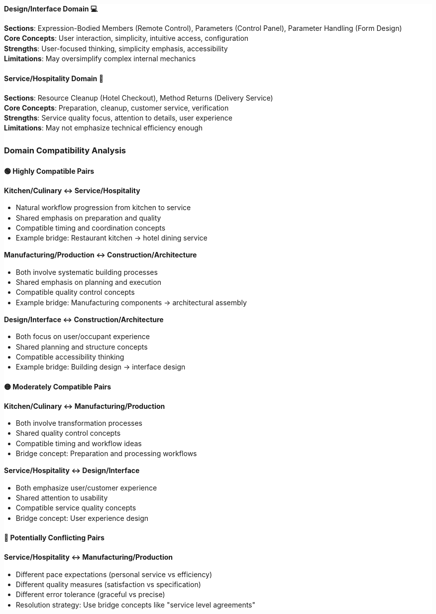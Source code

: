 #### Design/Interface Domain 💻
**Sections**: Expression-Bodied Members (Remote Control), Parameters (Control Panel), Parameter Handling (Form Design)  
**Core Concepts**: User interaction, simplicity, intuitive access, configuration  
**Strengths**: User-focused thinking, simplicity emphasis, accessibility  
**Limitations**: May oversimplify complex internal mechanics

#### Service/Hospitality Domain 🏨
**Sections**: Resource Cleanup (Hotel Checkout), Method Returns (Delivery Service)  
**Core Concepts**: Preparation, cleanup, customer service, verification  
**Strengths**: Service quality focus, attention to details, user experience  
**Limitations**: May not emphasize technical efficiency enough

### Domain Compatibility Analysis

#### 🟢 Highly Compatible Pairs
**Kitchen/Culinary ↔ Service/Hospitality**  
- Natural workflow progression from kitchen to service
- Shared emphasis on preparation and quality
- Compatible timing and coordination concepts
- Example bridge: Restaurant kitchen → hotel dining service

**Manufacturing/Production ↔ Construction/Architecture**  
- Both involve systematic building processes
- Shared emphasis on planning and execution
- Compatible quality control concepts
- Example bridge: Manufacturing components → architectural assembly

**Design/Interface ↔ Construction/Architecture**  
- Both focus on user/occupant experience
- Shared planning and structure concepts
- Compatible accessibility thinking
- Example bridge: Building design → interface design

#### 🟡 Moderately Compatible Pairs
**Kitchen/Culinary ↔ Manufacturing/Production**  
- Both involve transformation processes
- Shared quality control concepts
- Compatible timing and workflow ideas
- Bridge concept: Preparation and processing workflows

**Service/Hospitality ↔ Design/Interface**  
- Both emphasize user/customer experience
- Shared attention to usability
- Compatible service quality concepts
- Bridge concept: User experience design

#### 🔴 Potentially Conflicting Pairs
**Service/Hospitality ↔ Manufacturing/Production**  
- Different pace expectations (personal service vs efficiency)
- Different quality measures (satisfaction vs specification)
- Different error tolerance (graceful vs precise)
- Resolution strategy: Use bridge concepts like "service level agreements"
